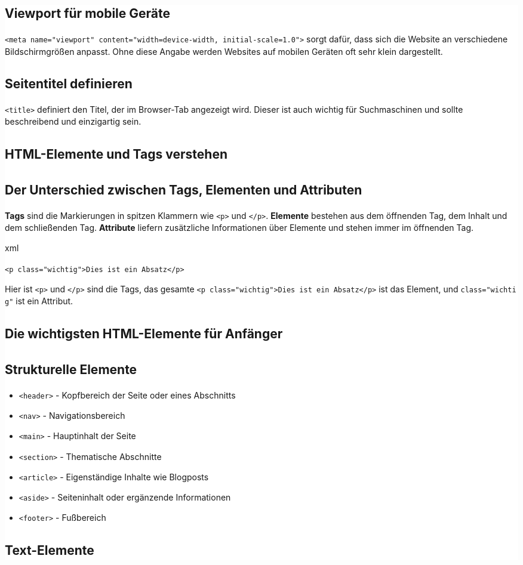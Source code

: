 ## Viewport für mobile Geräte

`<meta name="viewport" content="width=device-width, initial-scale=1.0">` sorgt dafür, dass sich die Website an verschiedene Bildschirmgrößen anpasst. Ohne diese Angabe werden Websites auf mobilen Geräten oft sehr klein dargestellt.[](https://code-crowd.de/blog/html-tutorial-fuer-anfaenger-deutsch/)

## Seitentitel definieren

`<title>` definiert den Titel, der im Browser-Tab angezeigt wird. Dieser ist auch wichtig für Suchmaschinen und sollte beschreibend und einzigartig sein.[](https://html.com/)

## HTML-Elemente und Tags verstehen

## Der Unterschied zwischen Tags, Elementen und Attributen

**Tags** sind die Markierungen in spitzen Klammern wie `<p>` und `</p>`. **Elemente** bestehen aus dem öffnenden Tag, dem Inhalt und dem schließenden Tag. **Attribute** liefern zusätzliche Informationen über Elemente und stehen immer im öffnenden Tag.[](https://www.w3schools.com/html/html_attributes.asp)

xml

`<p class="wichtig">Dies ist ein Absatz</p>`

Hier ist `<p>` und `</p>` sind die Tags, das gesamte `<p class="wichtig">Dies ist ein Absatz</p>` ist das Element, und `class="wichtig"` ist ein Attribut.[](https://developer.mozilla.org/en-US/docs/Learn_web_development/Getting_started/Your_first_website/Creating_the_content)

## Die wichtigsten HTML-Elemente für Anfänger

## Strukturelle Elemente

- `<header>` - Kopfbereich der Seite oder eines Abschnitts[](https://www.almabetter.com/bytes/tutorials/html/html5-attributes)
    
- `<nav>` - Navigationsbereich[](https://www.uni-trier.de/fileadmin/fb6/prof/KAR/dienste/HTML.pdf)
    
- `<main>` - Hauptinhalt der Seite[](https://www.almabetter.com/bytes/tutorials/html/html5-attributes)
    
- `<section>` - Thematische Abschnitte[](https://www.uni-trier.de/fileadmin/fb6/prof/KAR/dienste/HTML.pdf)
    
- `<article>` - Eigenständige Inhalte wie Blogposts[](https://www.almabetter.com/bytes/tutorials/html/html5-attributes)
    
- `<aside>` - Seiteninhalt oder ergänzende Informationen[](https://www.uni-trier.de/fileadmin/fb6/prof/KAR/dienste/HTML.pdf)
    
- `<footer>` - Fußbereich[](https://www.almabetter.com/bytes/tutorials/html/html5-attributes)
    

## Text-Elemente
